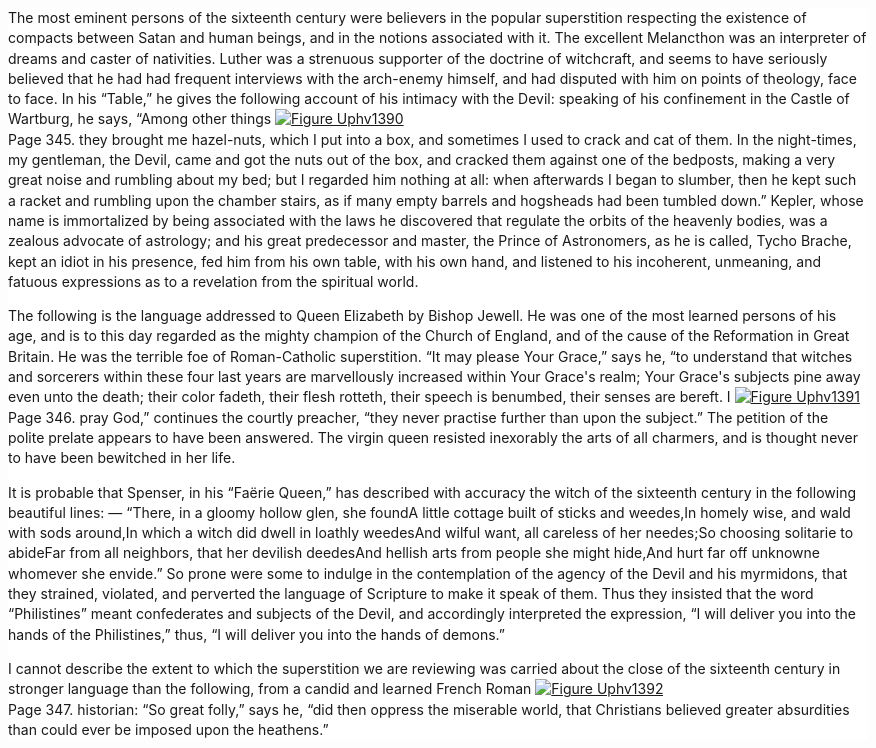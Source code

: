 The most eminent persons of the sixteenth century were believers in the popular superstition respecting the existence of compacts between Satan and human beings, and in the notions associated with it. The excellent Melancthon was an interpreter of dreams and caster of nativities. Luther was a strenuous supporter of the doctrine of witchcraft, and seems to have seriously believed that he had had frequent interviews with the arch-enemy himself, and had disputed with him on points of theology, face to face. In his “Table,” he gives the following account of his intimacy with the Devil: speaking of his confinement in the Castle of Wartburg, he says, “Among other things <a id="vI345"></a> 
<span markdown class="figure">[![Figure Uphv1390](archives/upham/gifs/Uphv1390.gif)](archives/upham/large/Uphv1390.jpg)<br>Page 345.</span>
 they brought me hazel-nuts, which I put into a box, and sometimes I used to crack and cat of them. In the night-times, my gentleman, the Devil, came and got the nuts out of the box, and cracked them against one of the bedposts, making a very great noise and rumbling about my bed; but I regarded him nothing at all: when afterwards I began to slumber, then he kept such a racket and rumbling upon the chamber stairs, as if many empty barrels and hogsheads had been tumbled down.” Kepler, whose name is immortalized by being associated with the laws he discovered that regulate the orbits of the heavenly bodies, was a zealous advocate of astrology; and his great predecessor and master, the Prince of Astronomers, as he is called, Tycho Brache, kept an idiot in his presence, fed him from his own table, with his own hand, and listened to his incoherent, unmeaning, and fatuous expressions as to a revelation from the spiritual world.

The following is the language addressed to Queen Elizabeth by Bishop Jewell. He was one of the most learned persons of his age, and is to this day regarded as the mighty champion of the Church of England, and of the cause of the Reformation in Great Britain. He was the terrible foe of Roman-Catholic superstition. “It may please Your Grace,” says he, “to understand that witches and sorcerers within these four last years are marvellously increased within Your Grace's realm; Your Grace's subjects pine away even unto the death; their color fadeth, their flesh rotteth, their speech is benumbed, their senses are bereft. I <a id="vI346"></a> 
<span markdown class="figure">[![Figure Uphv1391](archives/upham/gifs/Uphv1391.gif)](archives/upham/large/Uphv1391.jpg)<br>Page 346.</span>
 pray God,” continues the courtly preacher, “they never practise further than upon the subject.” The petition of the polite prelate appears to have been answered. The virgin queen resisted inexorably the arts of all charmers, and is thought never to have been bewitched in her life.

It is probable that Spenser, in his “Faërie Queen,” has described with accuracy the witch of the sixteenth century in the following beautiful lines: —
“There, in a gloomy hollow glen, she foundA little cottage built of sticks and weedes,In homely wise, and wald with sods around,In which a witch did dwell in loathly weedesAnd wilful want, all careless of her needes;So choosing solitarie to abideFar from all neighbors, that her devilish deedesAnd hellish arts from people she might hide,And hurt far off unknowne whomever she envide.”
So prone were some to indulge in the contemplation of the agency of the Devil and his myrmidons, that they strained, violated, and perverted the language of Scripture to make it speak of them. Thus they insisted that the word “Philistines” meant confederates and subjects of the Devil, and accordingly interpreted the expression, “I will deliver you into the hands of the Philistines,” thus, “I will deliver you into the hands of demons.”

I cannot describe the extent to which the superstition we are reviewing was carried about the close of the sixteenth century in stronger language than the following, from a candid and learned French Roman <a id="vI347"></a> 
<span markdown class="figure">[![Figure Uphv1392](archives/upham/gifs/Uphv1392.gif)](archives/upham/large/Uphv1392.jpg)<br>Page 347.</span>
 historian: “So great folly,” says he, “did then oppress the miserable world, that Christians believed greater absurdities than could ever be imposed upon the heathens.”
